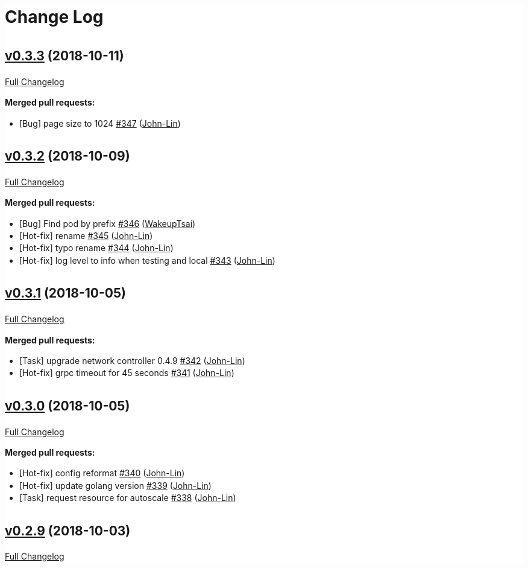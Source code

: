 # Change Log

## [v0.3.3](https://github.com/linkernetworks/vortex/tree/v0.3.3) (2018-10-11)
[Full Changelog](https://github.com/linkernetworks/vortex/compare/v0.3.2...v0.3.3)

**Merged pull requests:**

- \[Bug\] page size to 1024  [\#347](https://github.com/linkernetworks/vortex/pull/347) ([John-Lin](https://github.com/John-Lin))

## [v0.3.2](https://github.com/linkernetworks/vortex/tree/v0.3.2) (2018-10-09)
[Full Changelog](https://github.com/linkernetworks/vortex/compare/v0.3.1...v0.3.2)

**Merged pull requests:**

- \[Bug\] Find pod by prefix [\#346](https://github.com/linkernetworks/vortex/pull/346) ([WakeupTsai](https://github.com/WakeupTsai))
- \[Hot-fix\] rename [\#345](https://github.com/linkernetworks/vortex/pull/345) ([John-Lin](https://github.com/John-Lin))
- \[Hot-fix\] typo rename [\#344](https://github.com/linkernetworks/vortex/pull/344) ([John-Lin](https://github.com/John-Lin))
- \[Hot-fix\] log level to info when testing and local [\#343](https://github.com/linkernetworks/vortex/pull/343) ([John-Lin](https://github.com/John-Lin))

## [v0.3.1](https://github.com/linkernetworks/vortex/tree/v0.3.1) (2018-10-05)
[Full Changelog](https://github.com/linkernetworks/vortex/compare/v0.3.0...v0.3.1)

**Merged pull requests:**

- \[Task\] upgrade network controller 0.4.9 [\#342](https://github.com/linkernetworks/vortex/pull/342) ([John-Lin](https://github.com/John-Lin))
- \[Hot-fix\] grpc timeout for 45 seconds [\#341](https://github.com/linkernetworks/vortex/pull/341) ([John-Lin](https://github.com/John-Lin))

## [v0.3.0](https://github.com/linkernetworks/vortex/tree/v0.3.0) (2018-10-05)
[Full Changelog](https://github.com/linkernetworks/vortex/compare/v0.2.9...v0.3.0)

**Merged pull requests:**

- \[Hot-fix\] config reformat [\#340](https://github.com/linkernetworks/vortex/pull/340) ([John-Lin](https://github.com/John-Lin))
- \[Hot-fix\] update golang version [\#339](https://github.com/linkernetworks/vortex/pull/339) ([John-Lin](https://github.com/John-Lin))
- \[Task\] request resource for autoscale [\#338](https://github.com/linkernetworks/vortex/pull/338) ([John-Lin](https://github.com/John-Lin))

## [v0.2.9](https://github.com/linkernetworks/vortex/tree/v0.2.9) (2018-10-03)
[Full Changelog](https://github.com/linkernetworks/vortex/compare/v0.2.8...v0.2.9)
